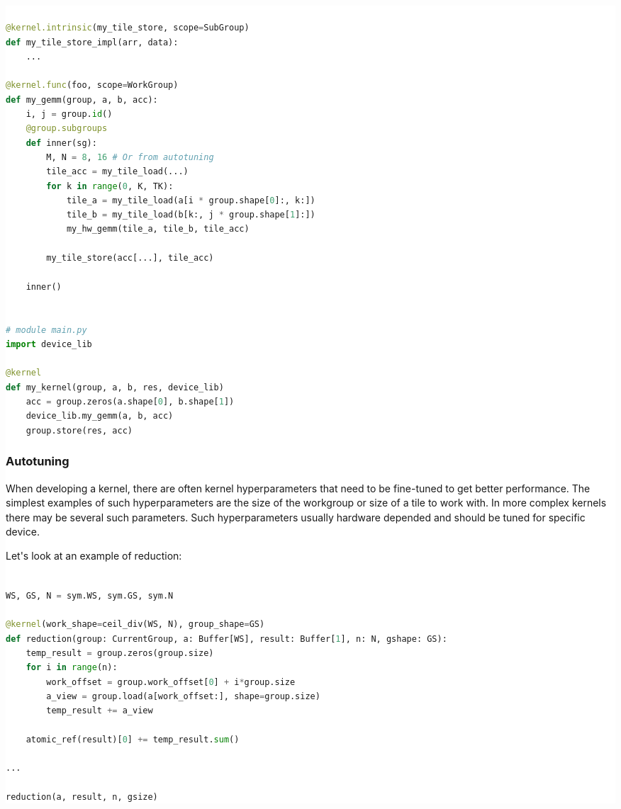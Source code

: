 ```python

@kernel.intrinsic(my_tile_store, scope=SubGroup)
def my_tile_store_impl(arr, data):
    ...

@kernel.func(foo, scope=WorkGroup)
def my_gemm(group, a, b, acc):
    i, j = group.id()
    @group.subgroups
    def inner(sg):
        M, N = 8, 16 # Or from autotuning
        tile_acc = my_tile_load(...)
        for k in range(0, K, TK):
            tile_a = my_tile_load(a[i * group.shape[0]:, k:])
            tile_b = my_tile_load(b[k:, j * group.shape[1]:])
            my_hw_gemm(tile_a, tile_b, tile_acc)

        my_tile_store(acc[...], tile_acc)

    inner()


# module main.py
import device_lib

@kernel
def my_kernel(group, a, b, res, device_lib)
    acc = group.zeros(a.shape[0], b.shape[1])
    device_lib.my_gemm(a, b, acc)
    group.store(res, acc)
```


### Autotuning

When developing a kernel, there are often kernel hyperparameters that need to be fine-tuned to get better performance.
The simplest examples of such hyperparameters are the size of the workgroup or size of a tile to work with.
In more complex kernels there may be several such parameters.
Such hyperparameters usually hardware depended and should be tuned for specific device.

Let's look at an example of reduction:

```python

WS, GS, N = sym.WS, sym.GS, sym.N

@kernel(work_shape=ceil_div(WS, N), group_shape=GS)
def reduction(group: CurrentGroup, a: Buffer[WS], result: Buffer[1], n: N, gshape: GS):
    temp_result = group.zeros(group.size)
    for i in range(n):
        work_offset = group.work_offset[0] + i*group.size
        a_view = group.load(a[work_offset:], shape=group.size)
        temp_result += a_view

    atomic_ref(result)[0] += temp_result.sum()

...

reduction(a, result, n, gsize)

```
